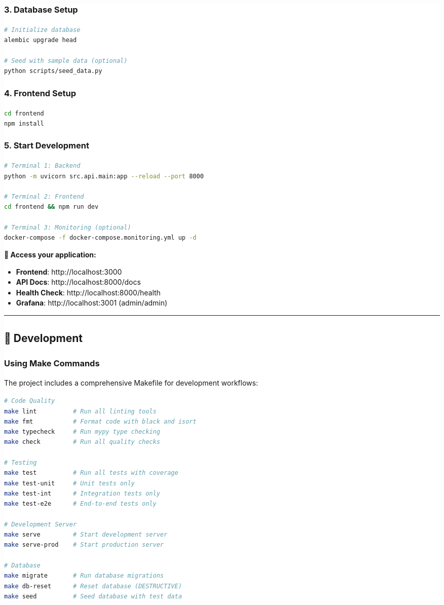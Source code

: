 
### **3. Database Setup**

```bash
# Initialize database
alembic upgrade head

# Seed with sample data (optional)
python scripts/seed_data.py
```

### **4. Frontend Setup**

```bash
cd frontend
npm install
```

### **5. Start Development**

```bash
# Terminal 1: Backend
python -m uvicorn src.api.main:app --reload --port 8000

# Terminal 2: Frontend
cd frontend && npm run dev

# Terminal 3: Monitoring (optional)
docker-compose -f docker-compose.monitoring.yml up -d
```

**🎉 Access your application:**
- **Frontend**: http://localhost:3000
- **API Docs**: http://localhost:8000/docs
- **Health Check**: http://localhost:8000/health
- **Grafana**: http://localhost:3001 (admin/admin)

---

## 🔧 Development

### **Using Make Commands**

The project includes a comprehensive Makefile for development workflows:

```bash
# Code Quality
make lint          # Run all linting tools
make fmt           # Format code with black and isort
make typecheck     # Run mypy type checking
make check         # Run all quality checks

# Testing
make test          # Run all tests with coverage
make test-unit     # Unit tests only
make test-int      # Integration tests only
make test-e2e      # End-to-end tests only

# Development Server
make serve         # Start development server
make serve-prod    # Start production server

# Database
make migrate       # Run database migrations
make db-reset      # Reset database (DESTRUCTIVE)
make seed          # Seed database with test data
```